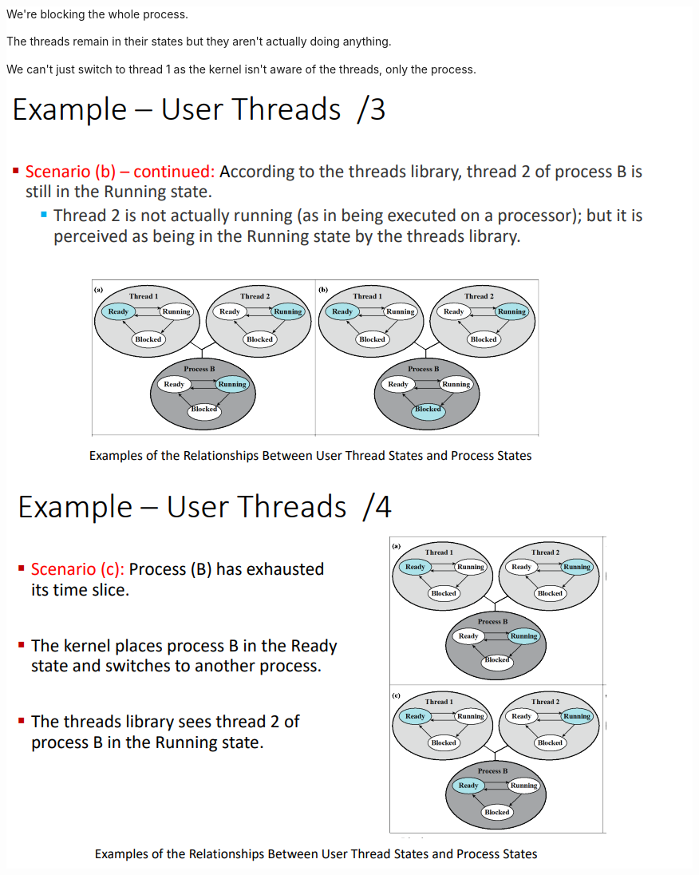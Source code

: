 We're blocking the whole process.

The threads remain in their states but they aren't actually doing anything.

We can't just switch to thread 1 as the kernel isn't aware of the threads,
only the process.

![alt text](../images/image-70.png)

![alt text](../images/image-71.png)
